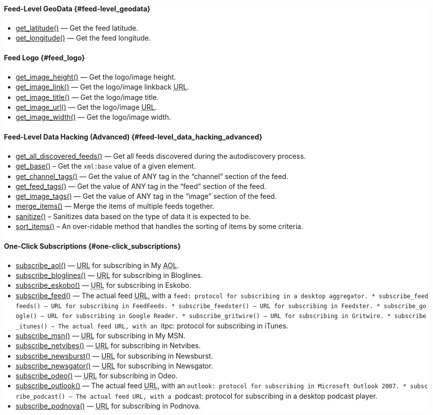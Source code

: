 #### Feed-Level GeoData {#feed-level_geodata}

- [get_latitude()](@/wiki/reference/simplepie/get_latitude.md) — Get the feed latitude.
- [get_longitude()](@/wiki/reference/simplepie/get_longitude.md) — Get the feed longitude.

#### Feed Logo {#feed_logo}

- [get_image_height()](@/wiki/reference/simplepie/get_image_height.md) — Get the logo/image height.
- [get_image_link()](@/wiki/reference/simplepie/get_image_link.md) — Get the logo/image linkback <abbr title="Uniform Resource Locator">URL</abbr>.
- [get_image_title()](@/wiki/reference/simplepie/get_image_title.md) — Get the logo/image title.
- [get_image_url()](@/wiki/reference/simplepie/get_image_url.md) — Get the logo/image <abbr title="Uniform Resource Locator">URL</abbr>.
- [get_image_width()](@/wiki/reference/simplepie/get_image_width.md) — Get the logo/image width.

#### Feed-Level Data Hacking (Advanced) {#feed-level_data_hacking_advanced}

- [get_all_discovered_feeds()](@/wiki/reference/simplepie/get_all_discovered_feeds.md) — Get all feeds discovered during the autodiscovery process.
- [get_base()](@/wiki/reference/simplepie/get_base.md) – Get the `xml:base` value of a given element.
- [get_channel_tags()](@/wiki/reference/simplepie/get_channel_tags.md) — Get the value of ANY tag in the “channel” section of the feed.
- [get_feed_tags()](@/wiki/reference/simplepie/get_feed_tags.md) — Get the value of ANY tag in the “feed” section of the feed.
- [get_image_tags()](@/wiki/reference/simplepie/get_image_tags.md) — Get the value of ANY tag in the “image” section of the feed.
- [merge_items()](@/wiki/reference/simplepie/merge_items.md) — Merge the items of multiple feeds together.
- [sanitize()](@/wiki/reference/simplepie/sanitize.md) – Sanitizes data based on the type of data it is expected to be.
- [sort_items()](@/wiki/reference/simplepie/sort_items.md) – An over-ridable method that handles the sorting of items by some criteria.

#### One-Click Subscriptions {#one-click_subscriptions}

- [subscribe_aol()](@/wiki/reference/simplepie/subscribe_aol.md) — <abbr title="Uniform Resource Locator">URL</abbr> for subscribing in My <abbr title="America Online">AOL</abbr>.
- [subscribe_bloglines()](@/wiki/reference/simplepie/subscribe_bloglines.md) — <abbr title="Uniform Resource Locator">URL</abbr> for subscribing in Bloglines.
- [subscribe_eskobo()](@/wiki/reference/simplepie/subscribe_eskobo.md) — <abbr title="Uniform Resource Locator">URL</abbr> for subscribing in Eskobo.
- [subscribe_feed()](@/wiki/reference/simplepie/subscribe_feed.md) — The actual feed <abbr title="Uniform Resource Locator">URL</abbr>, with a `feed: protocol for subscribing in a desktop aggregator. * subscribe_feedfeeds() — URL for subscribing in FeedFeeds. * subscribe_feedster() — URL for subscribing in Feedster. * subscribe_google() — URL for subscribing in Google Reader. * subscribe_gritwire() — URL for subscribing in Gritwire. * subscribe_itunes() — The actual feed URL, with an `itpc: protocol for subscribing in iTunes.
- [subscribe_msn()](@/wiki/reference/simplepie/subscribe_msn.md) — <abbr title="Uniform Resource Locator">URL</abbr> for subscribing in My MSN.
- [subscribe_netvibes()](@/wiki/reference/simplepie/subscribe_netvibes.md) — <abbr title="Uniform Resource Locator">URL</abbr> for subscribing in Netvibes.
- [subscribe_newsburst()](@/wiki/reference/simplepie/subscribe_newsburst.md) — <abbr title="Uniform Resource Locator">URL</abbr> for subscribing in Newsburst.
- [subscribe_newsgator()](@/wiki/reference/simplepie/subscribe_newsgator.md) — <abbr title="Uniform Resource Locator">URL</abbr> for subscribing in Newsgator.
- [subscribe_odeo()](@/wiki/reference/simplepie/subscribe_odeo.md) — <abbr title="Uniform Resource Locator">URL</abbr> for subscribing in Odeo.
- [subscribe_outlook()](@/wiki/reference/simplepie/subscribe_outlook.md) — The actual feed <abbr title="Uniform Resource Locator">URL</abbr>, with an `outlook: protocol for subscribing in Microsoft Outlook 2007. * subscribe_podcast() — The actual feed URL, with a `podcast: protocol for subscribing in a desktop podcast player.
- [subscribe_podnova()](@/wiki/reference/simplepie/subscribe_podnova.md) — <abbr title="Uniform Resource Locator">URL</abbr> for subscribing in Podnova.